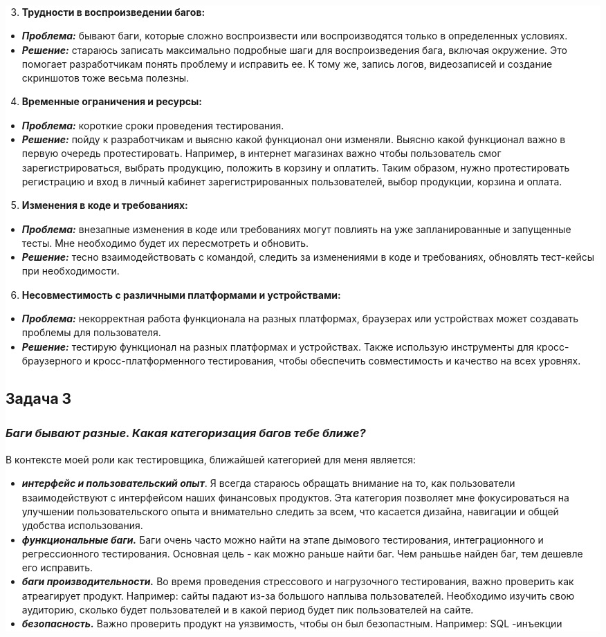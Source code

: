 3. **Трудности в воспроизведении багов:**
- **_Проблема:_** бывают баги, которые сложно воспроизвести или воспроизводятся только в определенных условиях.
- **_Решение:_** стараюсь записать максимально подробные шаги для воспроизведения бага, включая окружение. Это помогает разработчикам понять проблему и исправить ее. К тому же, запись логов, видеозаписей и создание скриншотов тоже весьма полезны.
4. **Временные ограничения и ресурсы:**
- **_Проблема:_** короткие сроки проведения тестирования.
- **_Решение:_** пойду к разработчикам и выясню какой функционал они изменяли. Выясню какой функционал важно в первую очередь протестировать. Например, в интернет магазинах важно чтобы пользователь смог зарегистрироваться, выбрать продукцию, положить в корзину и оплатить. Таким образом, нужно протестировать регистрацию и вход в личный кабинет зарегистрированных пользователей, выбор продукции, корзина и оплата.
5. **Изменения в коде и требованиях:**
- **_Проблема:_** внезапные изменения в коде или требованиях могут повлиять на уже запланированные и запущенные тесты. Мне необходимо будет их пересмотреть и обновить.
- **_Решение:_** тесно взаимодействовать с командой, следить за изменениями в коде и требованиях, обновлять тест-кейсы при необходимости.
6. **Несовместимость с различными платформами и устройствами:**
- **_Проблема:_** некорректная работа функционала на разных платформах, браузерах или устройствах может создавать проблемы для пользователя.
- **_Решение:_** тестирую функционал на разных платформах и устройствах. Также использую инструменты для кросс-браузерного и кросс-платформенного тестирования, чтобы обеспечить совместимость и качество на всех уровнях.

## Задача 3
### *Баги бывают разные. Какая категоризация багов тебе ближе?*
В контексте моей роли как тестировщика, ближайшей категорией для меня является:
- **_интерфейс и пользовательский опыт_**. Я всегда стараюсь обращать внимание на то, как пользователи взаимодействуют с интерфейсом наших финансовых продуктов. Эта категория позволяет мне фокусироваться на улучшении пользовательского опыта и внимательно следить за всем, что касается
дизайна, навигации и общей удобства использования. 
- **_функциональные баги._** Баги очень часто можно найти на этапе дымового тестирования, интеграционного и регрессионного тестирования. Основная цель - как можно раньше найти баг. Чем раньшье найден баг, тем дешевле его исправить.
- **_баги производительности._** Во время проведения стрессового и нагрузочного тестирования, важно проверить как атреагирует продукт. Например: сайты падают из-за большого наплыва пользователей. Необходимо изучить свою аудиторию, сколько будет пользователей и в какой период будет пик пользователей на сайте.
- **_безопасность._** Важно проверить продукт на уязвимость, чтобы он был безопастным. Например: SQL -инъекции 
